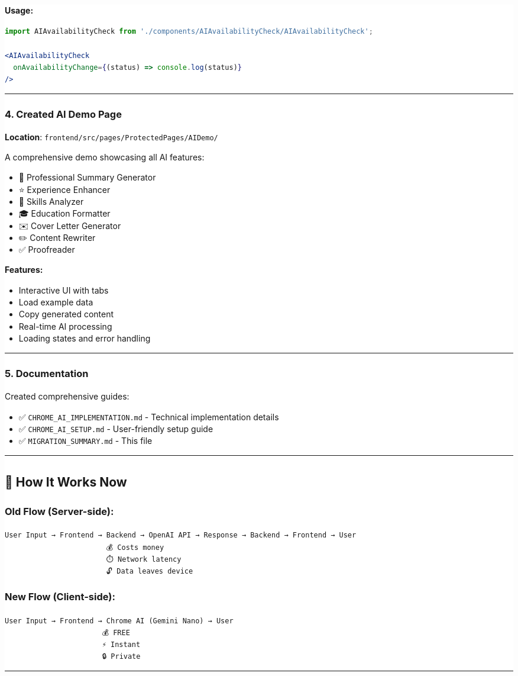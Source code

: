 **Usage:**
```jsx
import AIAvailabilityCheck from './components/AIAvailabilityCheck/AIAvailabilityCheck';

<AIAvailabilityCheck 
  onAvailabilityChange={(status) => console.log(status)}
/>
```

---

### 4. Created AI Demo Page
**Location**: `frontend/src/pages/ProtectedPages/AIDemo/`

A comprehensive demo showcasing all AI features:
- 📝 Professional Summary Generator
- ⭐ Experience Enhancer
- 🎯 Skills Analyzer
- 🎓 Education Formatter
- ✉️ Cover Letter Generator
- ✏️ Content Rewriter
- ✅ Proofreader

**Features:**
- Interactive UI with tabs
- Load example data
- Copy generated content
- Real-time AI processing
- Loading states and error handling

---

### 5. Documentation
Created comprehensive guides:
- ✅ `CHROME_AI_IMPLEMENTATION.md` - Technical implementation details
- ✅ `CHROME_AI_SETUP.md` - User-friendly setup guide
- ✅ `MIGRATION_SUMMARY.md` - This file

---

## 🔄 How It Works Now

### Old Flow (Server-side):
```
User Input → Frontend → Backend → OpenAI API → Response → Backend → Frontend → User
                        💰 Costs money
                        ⏱️ Network latency
                        🔓 Data leaves device
```

### New Flow (Client-side):
```
User Input → Frontend → Chrome AI (Gemini Nano) → User
                       💰 FREE
                       ⚡ Instant
                       🔒 Private
```

---